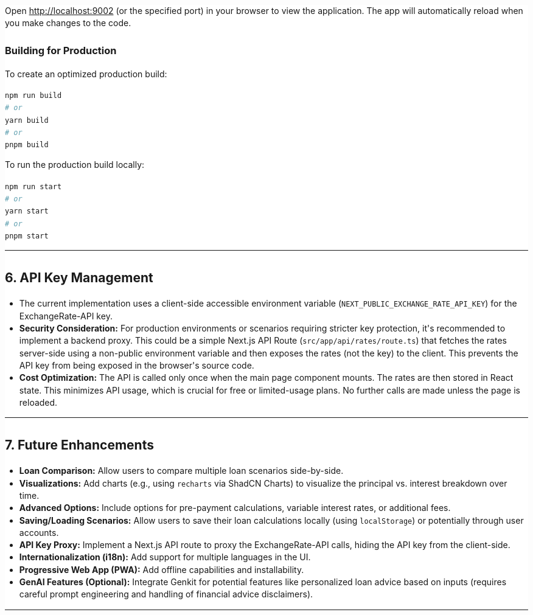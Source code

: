 Open [http://localhost:9002](http://localhost:9002) (or the specified port) in your browser to view the application. The app will automatically reload when you make changes to the code.

### Building for Production

To create an optimized production build:

```bash
npm run build
# or
yarn build
# or
pnpm build
```

To run the production build locally:

```bash
npm run start
# or
yarn start
# or
pnpm start
```

---

## 6. API Key Management

*   The current implementation uses a client-side accessible environment variable (`NEXT_PUBLIC_EXCHANGE_RATE_API_KEY`) for the ExchangeRate-API key.
*   **Security Consideration:** For production environments or scenarios requiring stricter key protection, it's recommended to implement a backend proxy. This could be a simple Next.js API Route (`src/app/api/rates/route.ts`) that fetches the rates server-side using a non-public environment variable and then exposes the rates (not the key) to the client. This prevents the API key from being exposed in the browser's source code.
*   **Cost Optimization:** The API is called only once when the main page component mounts. The rates are then stored in React state. This minimizes API usage, which is crucial for free or limited-usage plans. No further calls are made unless the page is reloaded.

---

## 7. Future Enhancements

*   **Loan Comparison:** Allow users to compare multiple loan scenarios side-by-side.
*   **Visualizations:** Add charts (e.g., using `recharts` via ShadCN Charts) to visualize the principal vs. interest breakdown over time.
*   **Advanced Options:** Include options for pre-payment calculations, variable interest rates, or additional fees.
*   **Saving/Loading Scenarios:** Allow users to save their loan calculations locally (using `localStorage`) or potentially through user accounts.
*   **API Key Proxy:** Implement a Next.js API route to proxy the ExchangeRate-API calls, hiding the API key from the client-side.
*   **Internationalization (i18n):** Add support for multiple languages in the UI.
*   **Progressive Web App (PWA):** Add offline capabilities and installability.
*   **GenAI Features (Optional):** Integrate Genkit for potential features like personalized loan advice based on inputs (requires careful prompt engineering and handling of financial advice disclaimers).

---
